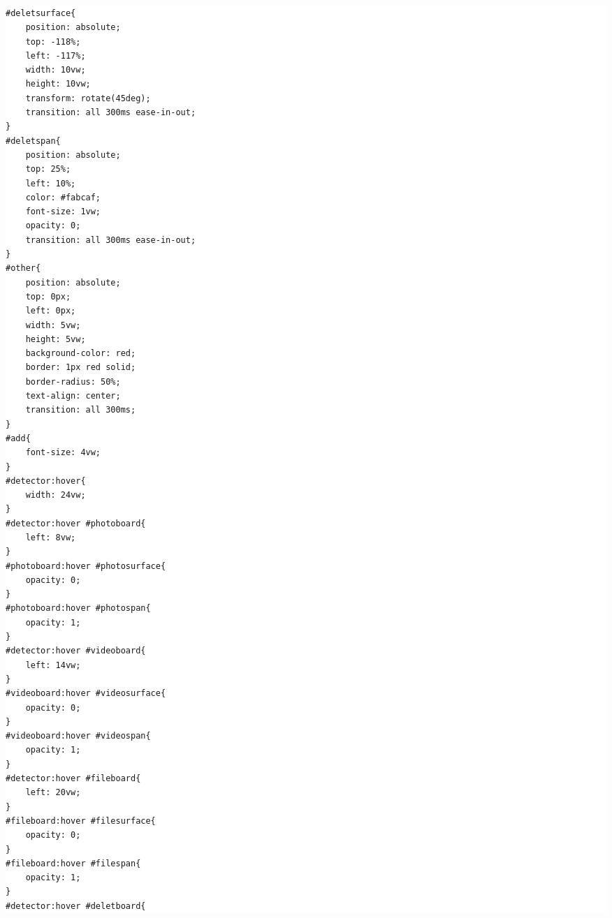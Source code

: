     #deletsurface{
        position: absolute;
        top: -118%;
        left: -117%;
        width: 10vw;
        height: 10vw;
        transform: rotate(45deg);
        transition: all 300ms ease-in-out;
    }
    #deletspan{
        position: absolute;
        top: 25%;
        left: 10%;
        color: #fabcaf;
        font-size: 1vw;
        opacity: 0;
        transition: all 300ms ease-in-out;
    }
    #other{
        position: absolute;
        top: 0px;
        left: 0px;
        width: 5vw;
        height: 5vw;
        background-color: red;
        border: 1px red solid;
        border-radius: 50%;
        text-align: center;
        transition: all 300ms;
    }
    #add{
        font-size: 4vw;
    }
    #detector:hover{
        width: 24vw;
    }
    #detector:hover #photoboard{
        left: 8vw;
    }
    #photoboard:hover #photosurface{
        opacity: 0;
    }
    #photoboard:hover #photospan{
        opacity: 1;
    }
    #detector:hover #videoboard{
        left: 14vw;
    }
    #videoboard:hover #videosurface{
        opacity: 0;
    }
    #videoboard:hover #videospan{
        opacity: 1;
    }
    #detector:hover #fileboard{
        left: 20vw;
    }
    #fileboard:hover #filesurface{
        opacity: 0;
    }
    #fileboard:hover #filespan{
        opacity: 1;
    }
    #detector:hover #deletboard{